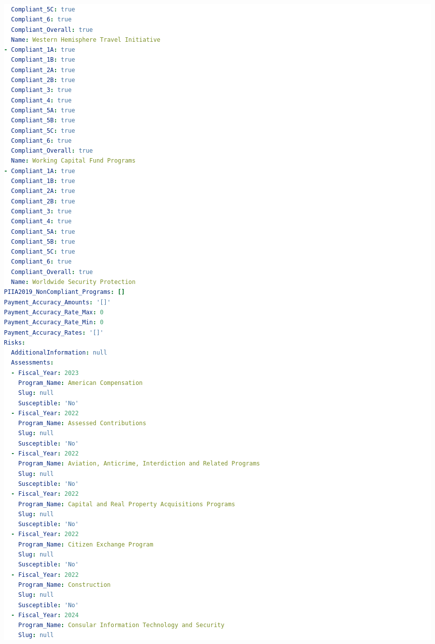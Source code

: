 ```yaml
  Compliant_5C: true
  Compliant_6: true
  Compliant_Overall: true
  Name: Western Hemisphere Travel Initiative
- Compliant_1A: true
  Compliant_1B: true
  Compliant_2A: true
  Compliant_2B: true
  Compliant_3: true
  Compliant_4: true
  Compliant_5A: true
  Compliant_5B: true
  Compliant_5C: true
  Compliant_6: true
  Compliant_Overall: true
  Name: Working Capital Fund Programs
- Compliant_1A: true
  Compliant_1B: true
  Compliant_2A: true
  Compliant_2B: true
  Compliant_3: true
  Compliant_4: true
  Compliant_5A: true
  Compliant_5B: true
  Compliant_5C: true
  Compliant_6: true
  Compliant_Overall: true
  Name: Worldwide Security Protection
PIIA2019_NonCompliant_Programs: []
Payment_Accuracy_Amounts: '[]'
Payment_Accuracy_Rate_Max: 0
Payment_Accuracy_Rate_Min: 0
Payment_Accuracy_Rates: '[]'
Risks:
  AdditionalInformation: null
  Assessments:
  - Fiscal_Year: 2023
    Program_Name: American Compensation
    Slug: null
    Susceptible: 'No'
  - Fiscal_Year: 2022
    Program_Name: Assessed Contributions
    Slug: null
    Susceptible: 'No'
  - Fiscal_Year: 2022
    Program_Name: Aviation, Anticrime, Interdiction and Related Programs
    Slug: null
    Susceptible: 'No'
  - Fiscal_Year: 2022
    Program_Name: Capital and Real Property Acquisitions Programs
    Slug: null
    Susceptible: 'No'
  - Fiscal_Year: 2022
    Program_Name: Citizen Exchange Program
    Slug: null
    Susceptible: 'No'
  - Fiscal_Year: 2022
    Program_Name: Construction
    Slug: null
    Susceptible: 'No'
  - Fiscal_Year: 2024
    Program_Name: Consular Information Technology and Security
    Slug: null
```